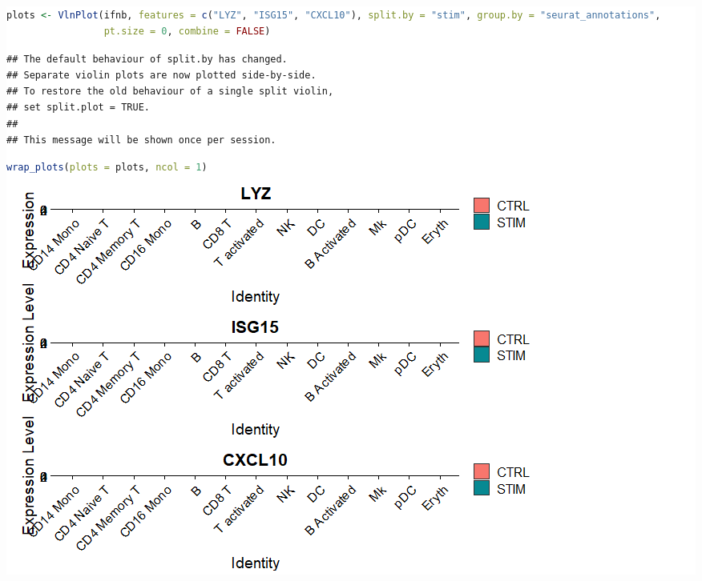 ``` r
plots <- VlnPlot(ifnb, features = c("LYZ", "ISG15", "CXCL10"), split.by = "stim", group.by = "seurat_annotations",
                 pt.size = 0, combine = FALSE)
```

    ## The default behaviour of split.by has changed.
    ## Separate violin plots are now plotted side-by-side.
    ## To restore the old behaviour of a single split violin,
    ## set split.plot = TRUE.
    ##       
    ## This message will be shown once per session.

``` r
wrap_plots(plots = plots, ncol = 1)
```

![](sc_RNA-seq_integration_files/figure-gfm/unnamed-chunk-15-1.png)
